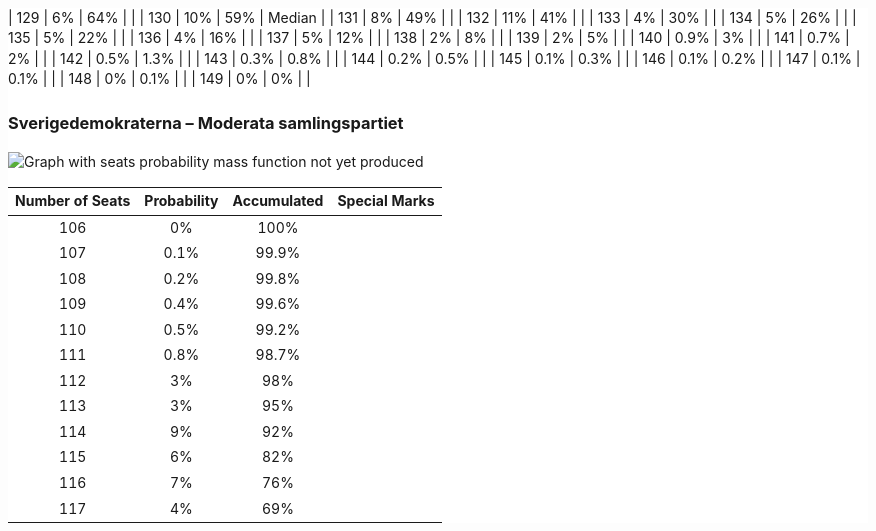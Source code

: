 | 129 | 6% | 64% |  |
| 130 | 10% | 59% | Median |
| 131 | 8% | 49% |  |
| 132 | 11% | 41% |  |
| 133 | 4% | 30% |  |
| 134 | 5% | 26% |  |
| 135 | 5% | 22% |  |
| 136 | 4% | 16% |  |
| 137 | 5% | 12% |  |
| 138 | 2% | 8% |  |
| 139 | 2% | 5% |  |
| 140 | 0.9% | 3% |  |
| 141 | 0.7% | 2% |  |
| 142 | 0.5% | 1.3% |  |
| 143 | 0.3% | 0.8% |  |
| 144 | 0.2% | 0.5% |  |
| 145 | 0.1% | 0.3% |  |
| 146 | 0.1% | 0.2% |  |
| 147 | 0.1% | 0.1% |  |
| 148 | 0% | 0.1% |  |
| 149 | 0% | 0% |  |

### Sverigedemokraterna – Moderata samlingspartiet

![Graph with seats probability mass function not yet produced](2019-05-21-Ipsos-coalitions-seats-pmf-sd–m.png "Seats Probability Mass Function")

| Number of Seats | Probability | Accumulated | Special Marks |
|:---------------:|:-----------:|:-----------:|:-------------:|
| 106 | 0% | 100% |  |
| 107 | 0.1% | 99.9% |  |
| 108 | 0.2% | 99.8% |  |
| 109 | 0.4% | 99.6% |  |
| 110 | 0.5% | 99.2% |  |
| 111 | 0.8% | 98.7% |  |
| 112 | 3% | 98% |  |
| 113 | 3% | 95% |  |
| 114 | 9% | 92% |  |
| 115 | 6% | 82% |  |
| 116 | 7% | 76% |  |
| 117 | 4% | 69% |  |